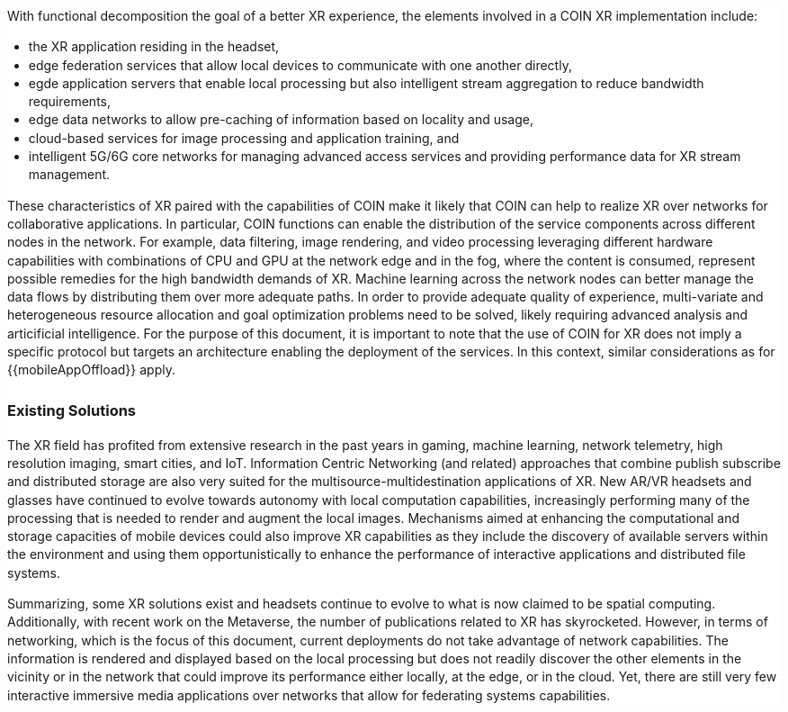 With functional decomposition the goal of a better XR experience, the elements involved in a COIN XR implementation include:

* the XR application residing in the headset,
* edge federation services that allow local devices to communicate with one another directly,
* egde application servers that enable local processing but also intelligent stream aggregation to reduce bandwidth requirements,
* edge data networks to allow pre-caching of information based on locality and usage,
* cloud-based services for image processing and application training, and
* intelligent 5G/6G core networks for managing advanced access services and providing performance data for XR stream management.

These characteristics of XR paired with the capabilities of COIN make it likely that COIN can help to realize XR over networks for collaborative applications.
In particular, COIN functions can enable the distribution of the service components across different nodes in the network.
For example, data filtering, image rendering, and video processing leveraging different hardware capabilities with combinations of CPU and GPU at the network edge and in the fog, where the content is consumed, represent possible remedies for the high bandwidth demands of XR. 
Machine learning across the network nodes can better manage the data flows by distributing them over more adequate paths.
In order to provide adequate quality of experience, multi-variate and heterogeneous resource allocation and goal optimization problems need to be solved, likely requiring advanced analysis and articificial intelligence.
For the purpose of this document, it is important to note that the use of COIN for XR does not imply a specific protocol but targets an architecture enabling the deployment of the services. 
In this context, similar considerations as for {{mobileAppOffload}} apply.

        
### Existing Solutions

The XR field has profited from extensive research in the past years in gaming, machine learning, network telemetry, high resolution imaging, smart cities, and IoT. 
Information Centric Networking (and related) approaches that combine publish subscribe and distributed storage are also very suited for the multisource-multidestination applications of XR.
New AR/VR headsets and glasses have continued to evolve towards autonomy with local computation capabilities, increasingly performing many of the processing that is needed to render and augment the local images.
Mechanisms aimed at enhancing the computational and storage capacities of mobile devices could also improve XR capabilities as they include the discovery of available servers within the environment and using them opportunistically to enhance the performance of interactive applications and distributed file systems. 

Summarizing, some XR solutions exist and headsets continue to evolve to what is now claimed to be spatial computing.
Additionally, with recent work on the Metaverse, the number of publications related to XR has skyrocketed.
However, in terms of networking, which is the focus of this document, current deployments do not take advantage of network capabilities.
The information is rendered and displayed based on the local processing but does not readily discover the other elements in the vicinity or in the network that could improve its performance either locally, at the edge, or in the cloud. 
Yet, there are still very few interactive immersive media applications over networks that allow for federating systems capabilities.
